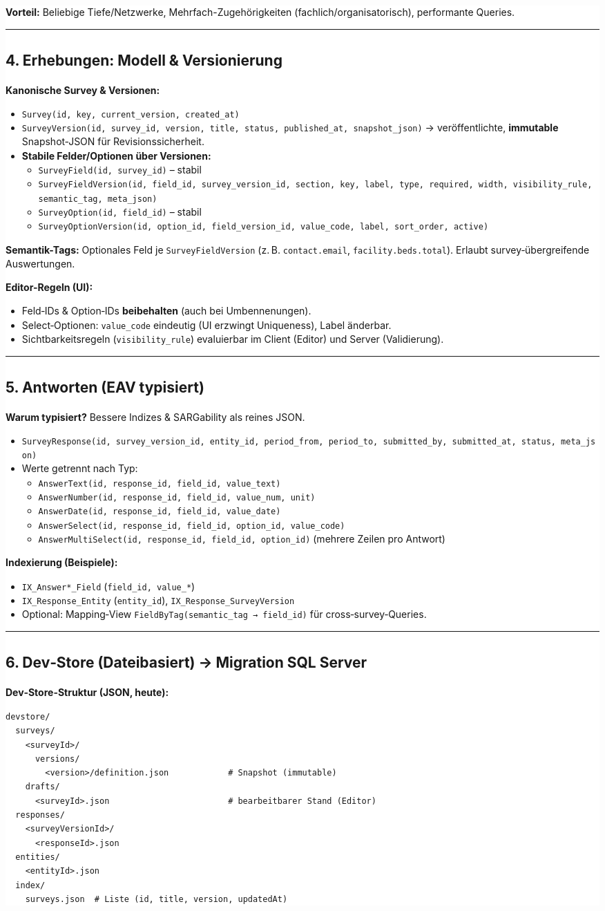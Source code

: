 **Vorteil:** Beliebige Tiefe/Netzwerke, Mehrfach-Zugehörigkeiten (fachlich/organisatorisch), performante Queries.

---

## 4. Erhebungen: Modell & Versionierung

**Kanonische Survey & Versionen:**
- `Survey(id, key, current_version, created_at)`
- `SurveyVersion(id, survey_id, version, title, status, published_at, snapshot_json)` → veröffentlichte, **immutable** Snapshot‑JSON für Revisionssicherheit.
- **Stabile Felder/Optionen über Versionen:**
  - `SurveyField(id, survey_id)` – stabil
  - `SurveyFieldVersion(id, field_id, survey_version_id, section, key, label, type, required, width, visibility_rule, semantic_tag, meta_json)`
  - `SurveyOption(id, field_id)` – stabil
  - `SurveyOptionVersion(id, option_id, field_version_id, value_code, label, sort_order, active)`

**Semantik-Tags:** Optionales Feld je `SurveyFieldVersion` (z. B. `contact.email`, `facility.beds.total`). Erlaubt survey‑übergreifende Auswertungen.

**Editor-Regeln (UI):**
- Feld‑IDs & Option‑IDs **beibehalten** (auch bei Umbennenungen).
- Select‑Optionen: `value_code` eindeutig (UI erzwingt Uniqueness), Label änderbar.
- Sichtbarkeitsregeln (`visibility_rule`) evaluierbar im Client (Editor) und Server (Validierung).

---

## 5. Antworten (EAV typisiert)

**Warum typisiert?** Bessere Indizes & SARGability als reines JSON.

- `SurveyResponse(id, survey_version_id, entity_id, period_from, period_to, submitted_by, submitted_at, status, meta_json)`
- Werte getrennt nach Typ:
  - `AnswerText(id, response_id, field_id, value_text)`
  - `AnswerNumber(id, response_id, field_id, value_num, unit)`
  - `AnswerDate(id, response_id, field_id, value_date)`
  - `AnswerSelect(id, response_id, field_id, option_id, value_code)`
  - `AnswerMultiSelect(id, response_id, field_id, option_id)` (mehrere Zeilen pro Antwort)

**Indexierung (Beispiele):**
- `IX_Answer*_Field` (`field_id, value_*`)
- `IX_Response_Entity` (`entity_id`), `IX_Response_SurveyVersion`
- Optional: Mapping‑View `FieldByTag(semantic_tag → field_id)` für cross‑survey‑Queries.

---

## 6. Dev‑Store (Dateibasiert) → Migration SQL Server

**Dev‑Store-Struktur (JSON, heute):**
```
devstore/
  surveys/
    <surveyId>/
      versions/
        <version>/definition.json            # Snapshot (immutable)
    drafts/
      <surveyId>.json                        # bearbeitbarer Stand (Editor)
  responses/
    <surveyVersionId>/
      <responseId>.json
  entities/
    <entityId>.json
  index/
    surveys.json  # Liste (id, title, version, updatedAt)
```